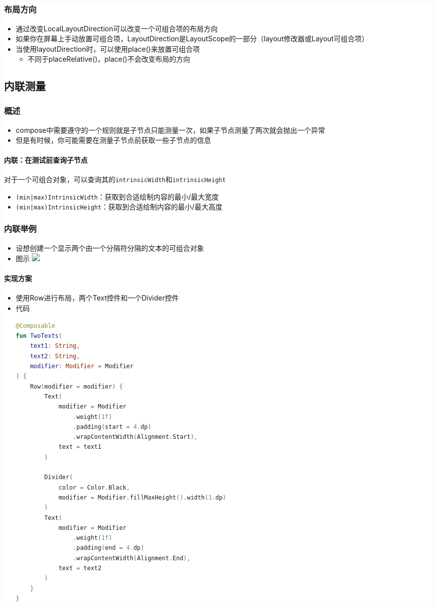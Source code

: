 
### 布局方向
* 通过改变LocalLayoutDirection可以改变一个可组合项的布局方向
* 如果你在屏幕上手动放置可组合项，LayoutDirection是LayoutScope的一部分（layout修改器或Layout可组合项）
* 当使用layoutDirection时，可以使用place()来放置可组合项
    * 不同于placeRelative()，place()不会改变布局的方向



## 内联测量

### 概述
* compose中需要遵守的一个规则就是子节点只能测量一次，如果子节点测量了两次就会抛出一个异常
* 但是有时候，你可能需要在测量子节点前获取一些子节点的信息

#### 内联：在测试前查询子节点
对于一个可组合对象，可以查询其的`intrinsicWidth`和`intrinsicHeight`
* `(min|max)IntrinsicWidth`：获取到合适绘制内容的最小/最大宽度
* `(min|max)IntrinsicHeight`：获取到合适绘制内容的最小/最大高度


### 内联举例
* 设想创建一个显示两个由一个分隔符分隔的文本的可组合对象
* 图示
    ![](https://gitee.com/cc12703/figurebed/raw/master/img/20210809145013.png)

#### 实现方案
* 使用Row进行布局，两个Text控件和一个Divider控件
* 代码
    ```kotlin
    @Composable
    fun TwoTexts(
        text1: String,
        text2: String,
        modifier: Modifier = Modifier
    ) {
        Row(modifier = modifier) {
            Text(
                modifier = Modifier
                    .weight(1f)
                    .padding(start = 4.dp)
                    .wrapContentWidth(Alignment.Start),
                text = text1
            )

            Divider(
                color = Color.Black,
                modifier = Modifier.fillMaxHeight().width(1.dp)
            )
            Text(
                modifier = Modifier
                    .weight(1f)
                    .padding(end = 4.dp)
                    .wrapContentWidth(Alignment.End),
                text = text2
            )
        }
    }
